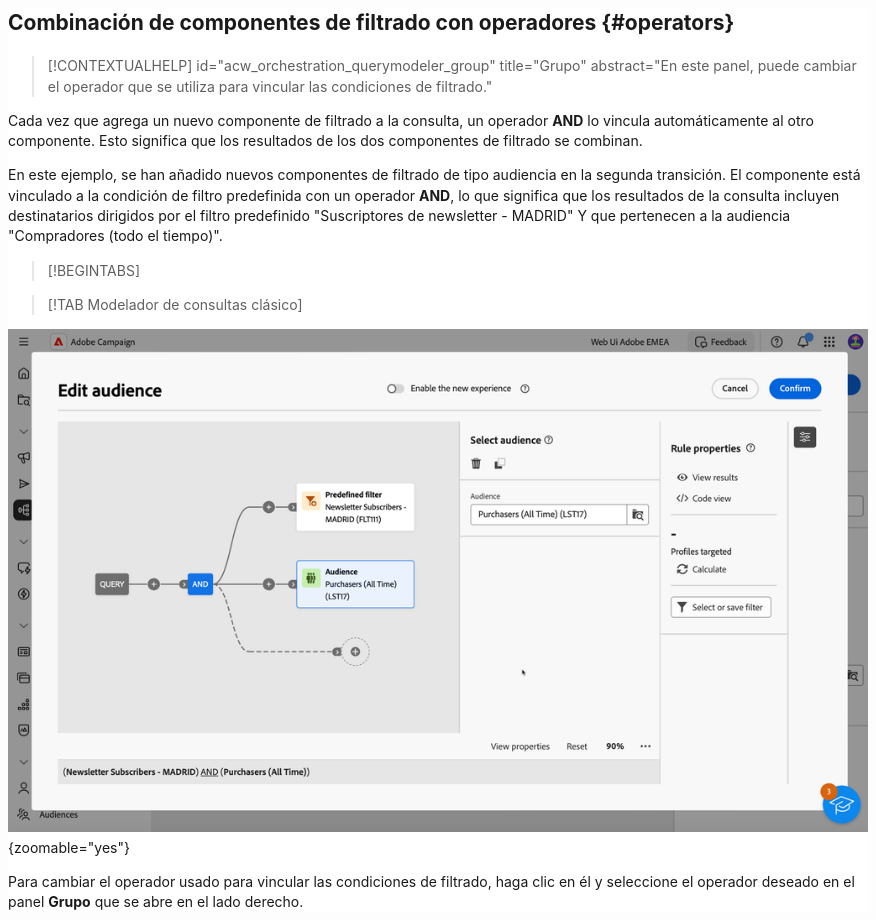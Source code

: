 ## Combinación de componentes de filtrado con operadores {#operators}

>[!CONTEXTUALHELP]
>id="acw_orchestration_querymodeler_group"
>title="Grupo"
>abstract="En este panel, puede cambiar el operador que se utiliza para vincular las condiciones de filtrado."

Cada vez que agrega un nuevo componente de filtrado a la consulta, un operador **AND** lo vincula automáticamente al otro componente. Esto significa que los resultados de los dos componentes de filtrado se combinan.

En este ejemplo, se han añadido nuevos componentes de filtrado de tipo audiencia en la segunda transición. El componente está vinculado a la condición de filtro predefinida con un operador **AND**, lo que significa que los resultados de la consulta incluyen destinatarios dirigidos por el filtro predefinido &quot;Suscriptores de newsletter - MADRID&quot; Y que pertenecen a la audiencia &quot;Compradores (todo el tiempo)&quot;.

>[!BEGINTABS]

>[!TAB Modelador de consultas clásico]

![Ejemplo de consulta](assets/query-operator.png){zoomable="yes"}

Para cambiar el operador usado para vincular las condiciones de filtrado, haga clic en él y seleccione el operador deseado en el panel **Grupo** que se abre en el lado derecho.
